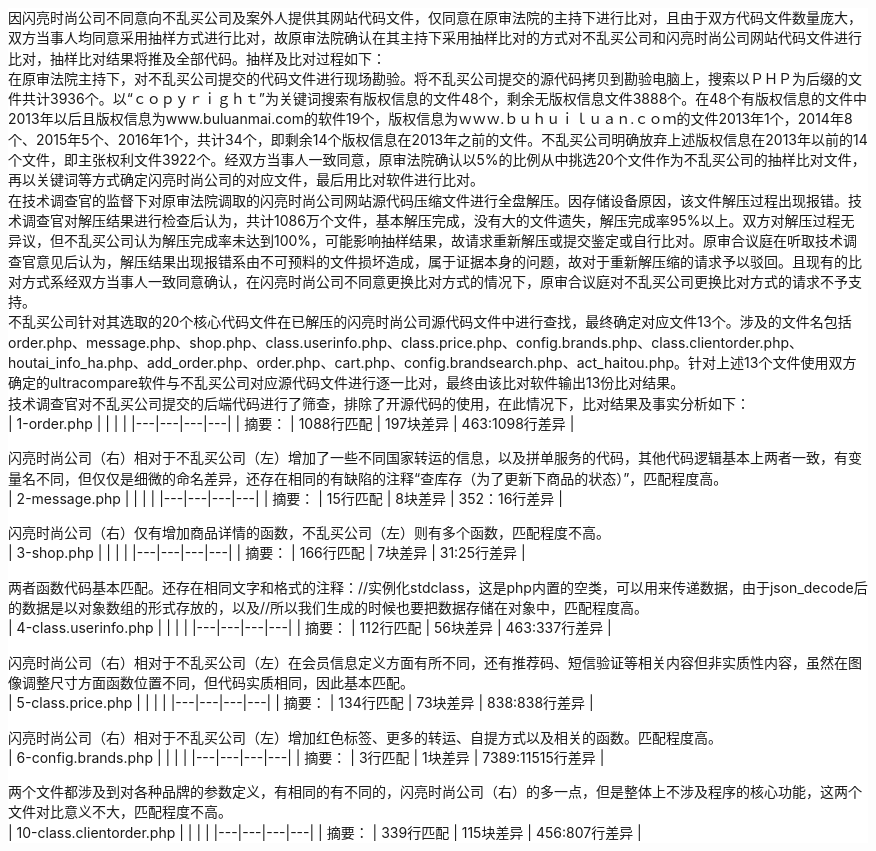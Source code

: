 因闪亮时尚公司不同意向不乱买公司及案外人提供其网站代码文件，仅同意在原审法院的主持下进行比对，且由于双方代码文件数量庞大，双方当事人均同意采用抽样方式进行比对，故原审法院确认在其主持下采用抽样比对的方式对不乱买公司和闪亮时尚公司网站代码文件进行比对，抽样比对结果将推及全部代码。抽样及比对过程如下：<br>
在原审法院主持下，对不乱买公司提交的代码文件进行现场勘验。将不乱买公司提交的源代码拷贝到勘验电脑上，搜索以ＰＨＰ为后缀的文件共计3936个。以“ｃｏｐｙｒｉｇｈｔ”为关键词搜索有版权信息的文件48个，剩余无版权信息文件3888个。在48个有版权信息的文件中2013年以后且版权信息为www.buluanmai.com的软件19个，版权信息为ｗｗｗ.ｂｕｈｕｉｌｕａｎ.ｃｏｍ的文件2013年1个，2014年8个、2015年5个、2016年1个，共计34个，即剩余14个版权信息在2013年之前的文件。不乱买公司明确放弃上述版权信息在2013年以前的14个文件，即主张权利文件3922个。经双方当事人一致同意，原审法院确认以5%的比例从中挑选20个文件作为不乱买公司的抽样比对文件，再以关键词等方式确定闪亮时尚公司的对应文件，最后用比对软件进行比对。<br>
在技术调查官的监督下对原审法院调取的闪亮时尚公司网站源代码压缩文件进行全盘解压。因存储设备原因，该文件解压过程出现报错。技术调查官对解压结果进行检查后认为，共计1086万个文件，基本解压完成，没有大的文件遗失，解压完成率95%以上。双方对解压过程无异议，但不乱买公司认为解压完成率未达到100%，可能影响抽样结果，故请求重新解压或提交鉴定或自行比对。原审合议庭在听取技术调查官意见后认为，解压结果出现报错系由不可预料的文件损坏造成，属于证据本身的问题，故对于重新解压缩的请求予以驳回。且现有的比对方式系经双方当事人一致同意确认，在闪亮时尚公司不同意更换比对方式的情况下，原审合议庭对不乱买公司更换比对方式的请求不予支持。<br>
不乱买公司针对其选取的20个核心代码文件在已解压的闪亮时尚公司源代码文件中进行查找，最终确定对应文件13个。涉及的文件名包括order.php、message.php、shop.php、class.userinfo.php、class.price.php、config.brands.php、class.clientorder.php、houtai_info_ha.php、add_order.php、order.php、cart.php、config.brandsearch.php、act_haitou.php。针对上述13个文件使用双方确定的ultracompare软件与不乱买公司对应源代码文件进行逐一比对，最终由该比对软件输出13份比对结果。<br>
技术调查官对不乱买公司提交的后端代码进行了筛查，排除了开源代码的使用，在此情况下，比对结果及事实分析如下：<br>
| 1-order.php | | | |
|---|---|---|---|
| 摘要： | 1088行匹配 | 197块差异 | 463:1098行差异 |

闪亮时尚公司（右）相对于不乱买公司（左）增加了一些不同国家转运的信息，以及拼单服务的代码，其他代码逻辑基本上两者一致，有变量名不同，但仅仅是细微的命名差异，还存在相同的有缺陷的注释“查库存（为了更新下商品的状态）”，匹配程度高。<br>
| 2-message.php | | | |
|---|---|---|---|
| 摘要： | 15行匹配 | 8块差异 | 352：16行差异 |

闪亮时尚公司（右）仅有增加商品详情的函数，不乱买公司（左）则有多个函数，匹配程度不高。<br>
| 3-shop.php | | | |
|---|---|---|---|
| 摘要： | 166行匹配 | 7块差异 | 31:25行差异 |

两者函数代码基本匹配。还存在相同文字和格式的注释：//实例化stdclass，这是php内置的空类，可以用来传递数据，由于json_decode后的数据是以对象数组的形式存放的，以及//所以我们生成的时候也要把数据存储在对象中，匹配程度高。<br>
| 4-class.userinfo.php | | | |
|---|---|---|---|
| 摘要： | 112行匹配 | 56块差异 | 463:337行差异 |

闪亮时尚公司（右）相对于不乱买公司（左）在会员信息定义方面有所不同，还有推荐码、短信验证等相关内容但非实质性内容，虽然在图像调整尺寸方面函数位置不同，但代码实质相同，因此基本匹配。<br>
| 5-class.price.php | | | |
|---|---|---|---|
| 摘要： | 134行匹配 | 73块差异 | 838:838行差异 |

闪亮时尚公司（右）相对于不乱买公司（左）增加红色标签、更多的转运、自提方式以及相关的函数。匹配程度高。<br>
| 6-config.brands.php | | | |
|---|---|---|---|
| 摘要： | 3行匹配 | 1块差异 | 7389:11515行差异 |

两个文件都涉及到对各种品牌的参数定义，有相同的有不同的，闪亮时尚公司（右）的多一点，但是整体上不涉及程序的核心功能，这两个文件对比意义不大，匹配程度不高。<br>
| 10-class.clientorder.php | | | |
|---|---|---|---|
| 摘要： | 339行匹配 | 115块差异 | 456:807行差异 |
